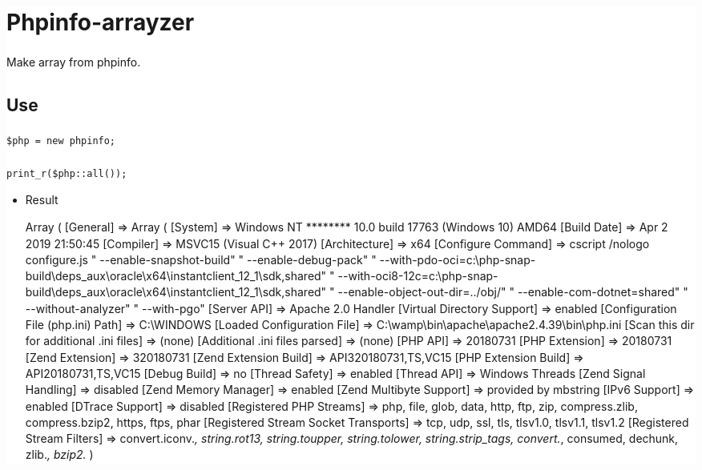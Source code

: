 
# Phpinfo-arrayzer
Make array from phpinfo.

## Use

    $php = new phpinfo;  
      
    print_r($php::all());

 - Result

     Array
    (
        [General] => Array
            (
                [System] => Windows NT ******** 10.0 build 17763 (Windows 10) AMD64
                [Build Date] => Apr  2 2019 21:50:45
                [Compiler] => MSVC15 (Visual C++ 2017)
                [Architecture] => x64
                [Configure Command] => cscript /nologo configure.js  &quot; --enable-snapshot-build&quot;  &quot; --enable-debug-pack&quot;  &quot; --with-pdo-oci=c:\php-snap-build\deps_aux\oracle\x64\instantclient_12_1\sdk,shared&quot;  &quot; --with-oci8-12c=c:\php-snap-build\deps_aux\oracle\x64\instantclient_12_1\sdk,shared&quot;  &quot; --enable-object-out-dir=../obj/&quot;  &quot; --enable-com-dotnet=shared&quot;  &quot; --without-analyzer&quot;  &quot; --with-pgo&quot;
                [Server API] => Apache 2.0 Handler
                [Virtual Directory Support] => enabled
                [Configuration File (php.ini) Path] => C:\WINDOWS
                [Loaded Configuration File] => C:\wamp\bin\apache\apache2.4.39\bin\php.ini
                [Scan this dir for additional .ini files] => (none)
                [Additional .ini files parsed] => (none)
                [PHP API] => 20180731
                [PHP Extension] => 20180731
                [Zend Extension] => 320180731
                [Zend Extension Build] => API320180731,TS,VC15
                [PHP Extension Build] => API20180731,TS,VC15
                [Debug Build] => no
                [Thread Safety] => enabled
                [Thread API] => Windows Threads
                [Zend Signal Handling] => disabled
                [Zend Memory Manager] => enabled
                [Zend Multibyte Support] => provided by mbstring
                [IPv6 Support] => enabled
                [DTrace Support] => disabled
                [Registered PHP Streams] => php, file, glob, data, http, ftp, zip, compress.zlib, compress.bzip2, https, ftps, phar
                [Registered Stream Socket Transports] => tcp, udp, ssl, tls, tlsv1.0, tlsv1.1, tlsv1.2
                [Registered Stream Filters] => convert.iconv.*, string.rot13, string.toupper, string.tolower, string.strip_tags, convert.*, consumed, dechunk, zlib.*, bzip2.*
            )
    